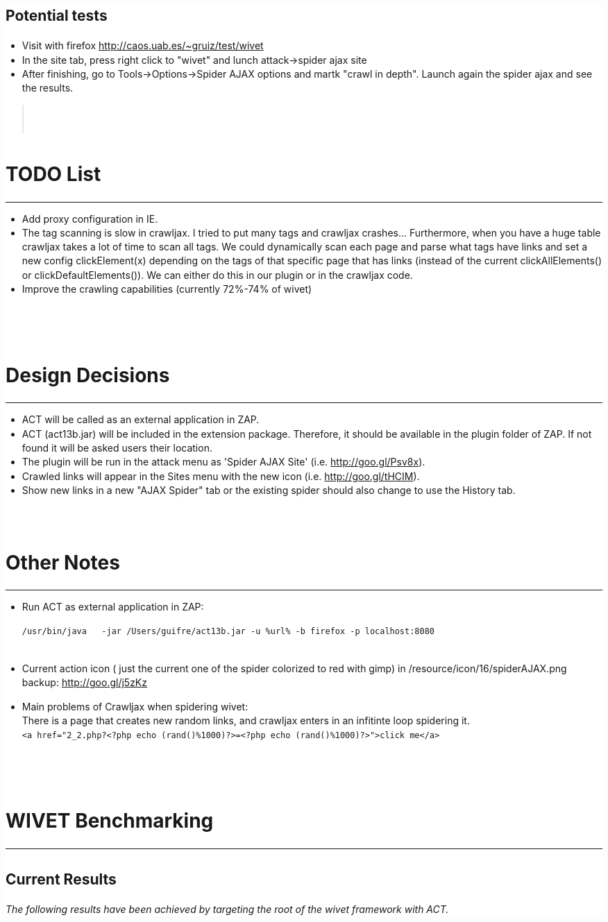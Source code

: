 <h2>Potential tests</h2>
<ul><li>Visit with firefox <a href='http://caos.uab.es/~gruiz/test/wivet'>http://caos.uab.es/~gruiz/test/wivet</a>
</li><li>In the site tab, press right click to "wivet" and lunch attack->spider ajax site<br>
</li><li>After finishing, go to Tools->Options->Spider AJAX options and martk "crawl in depth". Launch again the spider ajax and see the results.<br>
</li></ul><blockquote><br><br></blockquote>

<h1>TODO List</h1>
<hr />
<ul><li>Add proxy configuration in IE.<br>
</li><li>The tag scanning is slow in crawljax. I tried to put many tags and crawljax crashes... Furthermore, when you have a huge table crawljax takes a lot of time to scan all tags. We could dynamically scan each page and parse what tags have links and set a new config clickElement(x) depending on the tags of that specific page that has links (instead of the current clickAllElements() or clickDefaultElements()). We can either do this in our plugin or in the crawljax code.<br>
</li><li>Improve the crawling capabilities (currently 72%-74% of wivet)</li></ul>

<br><br>
<h1>Design Decisions</h1>
<hr />
<ul><li>ACT will be called as an external application in ZAP.<br>
</li><li>ACT (act13b.jar) will be included in the extension package. Therefore, it should be available in the plugin folder of ZAP. If not found it will be asked users their location.<br>
</li><li>The plugin will be run in the attack menu as  'Spider AJAX Site' (i.e. <a href='http://goo.gl/Psv8x'><a href='http://goo.gl/Psv8x'>http://goo.gl/Psv8x</a></a>).<br>
</li><li>Crawled links will appear in the Sites menu with the new icon (i.e. <a href='http://goo.gl/tHCIM'><a href='http://goo.gl/tHCIM'>http://goo.gl/tHCIM</a></a>).<br>
</li><li>Show new links in a new "AJAX Spider" tab or the existing spider should also change to use the History tab.</li></ul>

<br>
<h1>Other Notes</h1>
<hr />
<ul><li>Run ACT as external application in ZAP:<br>
<pre><code>/usr/bin/java   -jar /Users/guifre/act13b.jar -u %url% -b firefox -p localhost:8080<br>
</code></pre></li></ul>

<ul><li>Current action icon ( just the current one of the spider colorized to red with gimp) in /resource/icon/16/spiderAJAX.png backup: <a href='http://goo.gl/j5zKz'>http://goo.gl/j5zKz</a></li></ul>

<ul><li>Main problems of Crawljax when spidering wivet:<br>
There is a page that creates new random links, and crawljax enters in an infitinte loop spidering it.<br>
<code>&lt;a href="2_2.php?&lt;?php echo (rand()%1000)?&gt;=&lt;?php echo (rand()%1000)?&gt;"&gt;click me&lt;/a&gt;</code></li></ul>


<br><br>
<h1>WIVET Benchmarking</h1>
<hr />
<h2>Current Results</h2>

<i>The following results have been achieved by targeting the root of the wivet framework with ACT.</i>
<br>
